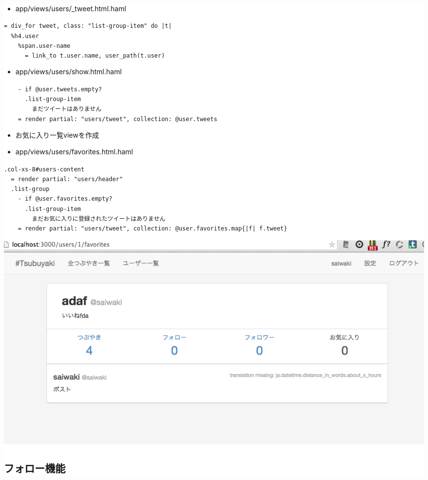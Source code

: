 * app/views/users/_tweet.html.haml 
```haml
= div_for tweet, class: "list-group-item" do |t|
  %h4.user
    %span.user-name
      = link_to t.user.name, user_path(t.user) 
```

* app/views/users/show.html.haml 
```haml
    - if @user.tweets.empty?
      .list-group-item
        まだツイートはありません
    = render partial: "users/tweet", collection: @user.tweets 
```

* お気に入り一覧viewを作成

* app/views/users/favorites.html.haml
```haml 
.col-xs-8#users-content
  = render partial: "users/header"
  .list-group
    - if @user.favorites.empty?
      .list-group-item
        まだお気に入りに登録されたツイートはありません
    = render partial: "users/tweet", collection: @user.favorites.map{|f| f.tweet}
```

![お気に入り一覧viewを作成](./img/rails21.png)

## フォロー機能
